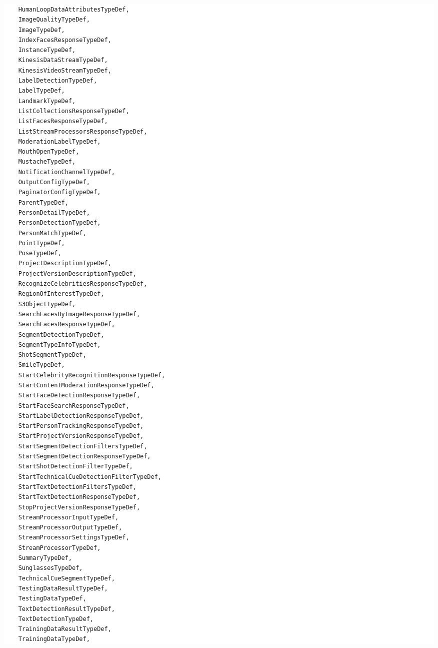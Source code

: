 ```python
    HumanLoopDataAttributesTypeDef,
    ImageQualityTypeDef,
    ImageTypeDef,
    IndexFacesResponseTypeDef,
    InstanceTypeDef,
    KinesisDataStreamTypeDef,
    KinesisVideoStreamTypeDef,
    LabelDetectionTypeDef,
    LabelTypeDef,
    LandmarkTypeDef,
    ListCollectionsResponseTypeDef,
    ListFacesResponseTypeDef,
    ListStreamProcessorsResponseTypeDef,
    ModerationLabelTypeDef,
    MouthOpenTypeDef,
    MustacheTypeDef,
    NotificationChannelTypeDef,
    OutputConfigTypeDef,
    PaginatorConfigTypeDef,
    ParentTypeDef,
    PersonDetailTypeDef,
    PersonDetectionTypeDef,
    PersonMatchTypeDef,
    PointTypeDef,
    PoseTypeDef,
    ProjectDescriptionTypeDef,
    ProjectVersionDescriptionTypeDef,
    RecognizeCelebritiesResponseTypeDef,
    RegionOfInterestTypeDef,
    S3ObjectTypeDef,
    SearchFacesByImageResponseTypeDef,
    SearchFacesResponseTypeDef,
    SegmentDetectionTypeDef,
    SegmentTypeInfoTypeDef,
    ShotSegmentTypeDef,
    SmileTypeDef,
    StartCelebrityRecognitionResponseTypeDef,
    StartContentModerationResponseTypeDef,
    StartFaceDetectionResponseTypeDef,
    StartFaceSearchResponseTypeDef,
    StartLabelDetectionResponseTypeDef,
    StartPersonTrackingResponseTypeDef,
    StartProjectVersionResponseTypeDef,
    StartSegmentDetectionFiltersTypeDef,
    StartSegmentDetectionResponseTypeDef,
    StartShotDetectionFilterTypeDef,
    StartTechnicalCueDetectionFilterTypeDef,
    StartTextDetectionFiltersTypeDef,
    StartTextDetectionResponseTypeDef,
    StopProjectVersionResponseTypeDef,
    StreamProcessorInputTypeDef,
    StreamProcessorOutputTypeDef,
    StreamProcessorSettingsTypeDef,
    StreamProcessorTypeDef,
    SummaryTypeDef,
    SunglassesTypeDef,
    TechnicalCueSegmentTypeDef,
    TestingDataResultTypeDef,
    TestingDataTypeDef,
    TextDetectionResultTypeDef,
    TextDetectionTypeDef,
    TrainingDataResultTypeDef,
    TrainingDataTypeDef,
```